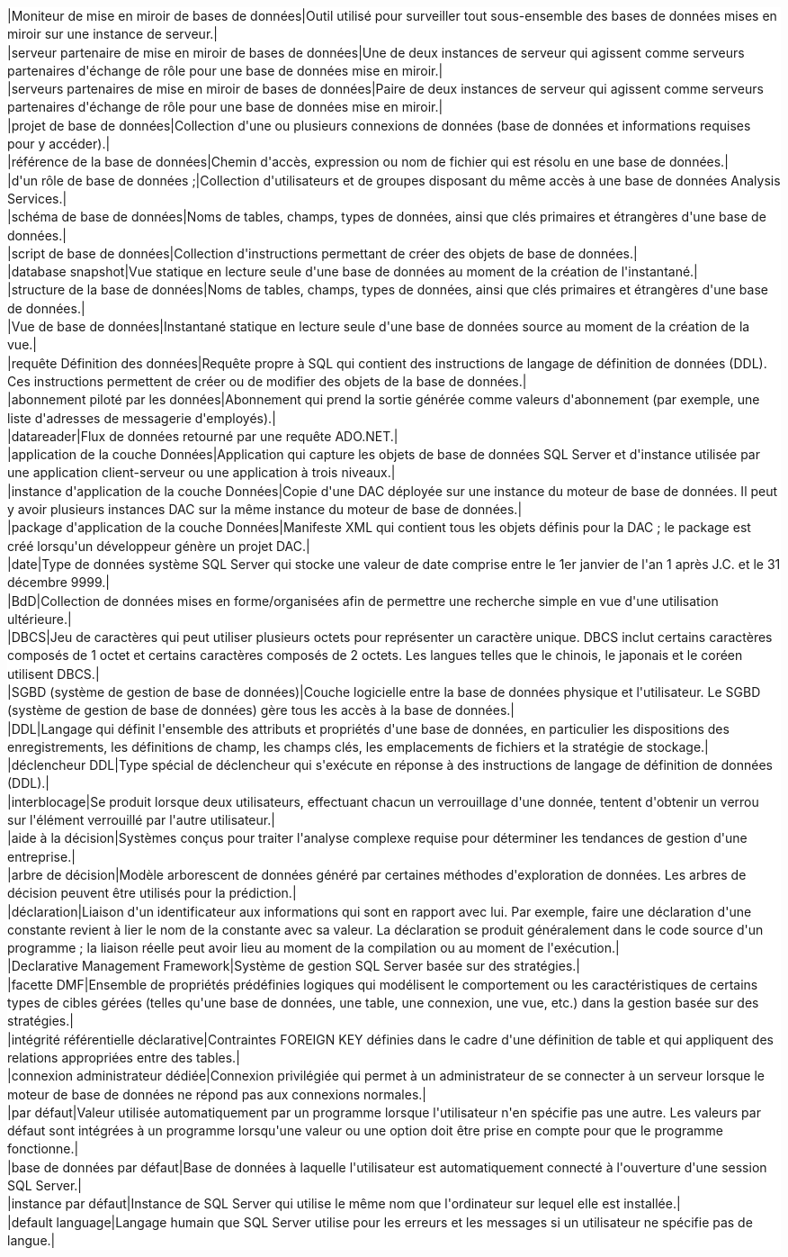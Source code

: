 |Moniteur de mise en miroir de bases de données|Outil utilisé pour surveiller tout sous-ensemble des bases de données mises en miroir sur une instance de serveur.|  
|serveur partenaire de mise en miroir de bases de données|Une de deux instances de serveur qui agissent comme serveurs partenaires d'échange de rôle pour une base de données mise en miroir.|  
|serveurs partenaires de mise en miroir de bases de données|Paire de deux instances de serveur qui agissent comme serveurs partenaires d'échange de rôle pour une base de données mise en miroir.|  
|projet de base de données|Collection d'une ou plusieurs connexions de données (base de données et informations requises pour y accéder).|  
|référence de la base de données|Chemin d'accès, expression ou nom de fichier qui est résolu en une base de données.|  
|d'un rôle de base de données ;|Collection d'utilisateurs et de groupes disposant du même accès à une base de données Analysis Services.|  
|schéma de base de données|Noms de tables, champs, types de données, ainsi que clés primaires et étrangères d'une base de données.|  
|script de base de données|Collection d'instructions permettant de créer des objets de base de données.|  
|database snapshot|Vue statique en lecture seule d'une base de données au moment de la création de l'instantané.|  
|structure de la base de données|Noms de tables, champs, types de données, ainsi que clés primaires et étrangères d'une base de données.|  
|Vue de base de données|Instantané statique en lecture seule d'une base de données source au moment de la création de la vue.|  
|requête Définition des données|Requête propre à SQL qui contient des instructions de langage de définition de données (DDL). Ces instructions permettent de créer ou de modifier des objets de la base de données.|  
|abonnement piloté par les données|Abonnement qui prend la sortie générée comme valeurs d'abonnement (par exemple, une liste d'adresses de messagerie d'employés).|  
|datareader|Flux de données retourné par une requête ADO.NET.|  
|application de la couche Données|Application qui capture les objets de base de données SQL Server et d'instance utilisée par une application client-serveur ou une application à trois niveaux.|  
|instance d'application de la couche Données|Copie d'une DAC déployée sur une instance du moteur de base de données. Il peut y avoir plusieurs instances DAC sur la même instance du moteur de base de données.|  
|package d'application de la couche Données|Manifeste XML qui contient tous les objets définis pour la DAC ; le package est créé lorsqu'un développeur génère un projet DAC.|  
|date|Type de données système SQL Server qui stocke une valeur de date comprise entre le 1er janvier de l'an 1 après J.C. et le 31 décembre 9999.|  
|BdD|Collection de données mises en forme/organisées afin de permettre une recherche simple en vue d'une utilisation ultérieure.|  
|DBCS|Jeu de caractères qui peut utiliser plusieurs octets pour représenter un caractère unique. DBCS inclut certains caractères composés de 1 octet et certains caractères composés de 2 octets. Les langues telles que le chinois, le japonais et le coréen utilisent DBCS.|  
|SGBD (système de gestion de base de données)|Couche logicielle entre la base de données physique et l'utilisateur. Le SGBD (système de gestion de base de données) gère tous les accès à la base de données.|  
|DDL|Langage qui définit l'ensemble des attributs et propriétés d'une base de données, en particulier les dispositions des enregistrements, les définitions de champ, les champs clés, les emplacements de fichiers et la stratégie de stockage.|  
|déclencheur DDL|Type spécial de déclencheur qui s'exécute en réponse à des instructions de langage de définition de données (DDL).|  
|interblocage|Se produit lorsque deux utilisateurs, effectuant chacun un verrouillage d'une donnée, tentent d'obtenir un verrou sur l'élément verrouillé par l'autre utilisateur.|  
|aide à la décision|Systèmes conçus pour traiter l'analyse complexe requise pour déterminer les tendances de gestion d'une entreprise.|  
|arbre de décision|Modèle arborescent de données généré par certaines méthodes d'exploration de données. Les arbres de décision peuvent être utilisés pour la prédiction.|  
|déclaration|Liaison d'un identificateur aux informations qui sont en rapport avec lui. Par exemple, faire une déclaration d'une constante revient à lier le nom de la constante avec sa valeur. La déclaration se produit généralement dans le code source d'un programme ; la liaison réelle peut avoir lieu au moment de la compilation ou au moment de l'exécution.|  
|Declarative Management Framework|Système de gestion SQL Server basée sur des stratégies.|  
|facette DMF|Ensemble de propriétés prédéfinies logiques qui modélisent le comportement ou les caractéristiques de certains types de cibles gérées (telles qu'une base de données, une table, une connexion, une vue, etc.) dans la gestion basée sur des stratégies.|  
|intégrité référentielle déclarative|Contraintes FOREIGN KEY définies dans le cadre d'une définition de table et qui appliquent des relations appropriées entre des tables.|  
|connexion administrateur dédiée|Connexion privilégiée qui permet à un administrateur de se connecter à un serveur lorsque le moteur de base de données ne répond pas aux connexions normales.|  
|par défaut|Valeur utilisée automatiquement par un programme lorsque l'utilisateur n'en spécifie pas une autre. Les valeurs par défaut sont intégrées à un programme lorsqu'une valeur ou une option doit être prise en compte pour que le programme fonctionne.|  
|base de données par défaut|Base de données à laquelle l'utilisateur est automatiquement connecté à l'ouverture d'une session SQL Server.|  
|instance par défaut|Instance de SQL Server qui utilise le même nom que l'ordinateur sur lequel elle est installée.|  
|default language|Langage humain que SQL Server utilise pour les erreurs et les messages si un utilisateur ne spécifie pas de langue.|  